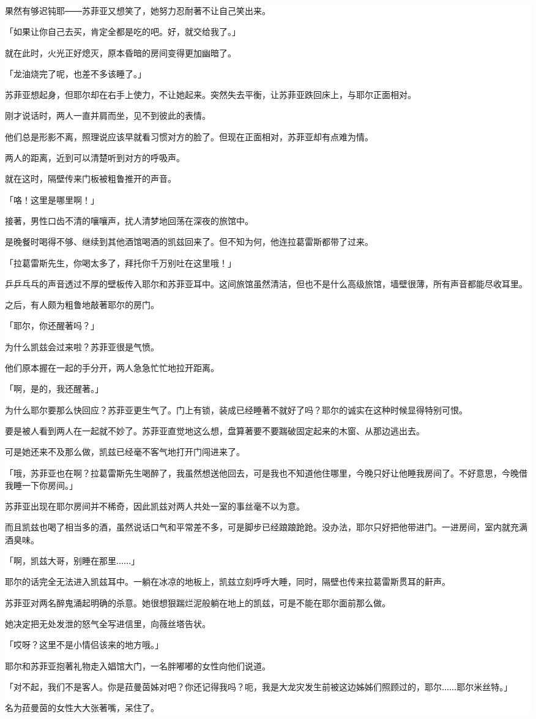 果然有够迟钝耶——苏菲亚又想笑了，她努力忍耐著不让自己笑出来。

「如果让你自己去买，肯定全都是吃的吧。好，就交给我了。」

就在此时，火光正好熄灭，原本昏暗的房间变得更加幽暗了。

「龙油烧完了呢，也差不多该睡了。」

苏菲亚想起身，但耶尔却在右手上使力，不让她起来。突然失去平衡，让苏菲亚跌回床上，与耶尔正面相对。

刚才说话时，两人一直并肩而坐，见不到彼此的表情。

他们总是形影不离，照理说应该早就看习惯对方的脸了。但现在正面相对，苏菲亚却有点难为情。

两人的距离，近到可以清楚听到对方的呼吸声。

就在这时，隔壁传来门板被粗鲁推开的声音。

「咯！这里是哪里啊！」

接著，男性口齿不清的嚷嚷声，扰人清梦地回荡在深夜的旅馆中。

是晚餐时喝得不够、继续到其他酒馆喝酒的凯兹回来了。但不知为何，他连拉葛雷斯都带了过来。

「拉葛雷斯先生，你喝太多了，拜托你千万别吐在这里哦！」

乒乒乓乓的声音透过不厚的壁板传入耶尔和苏菲亚耳中。这间旅馆虽然清洁，但也不是什么高级旅馆，墙壁很薄，所有声音都能尽收耳里。

之后，有人颇为粗鲁地敲著耶尔的房门。

「耶尔，你还醒著吗？」

为什么凯兹会过来啦？苏菲亚很是气愤。

他们原本握在一起的手分开，两人急急忙忙地拉开距离。

「啊，是的，我还醒著。」

为什么耶尔要那么快回应？苏菲亚更生气了。门上有锁，装成已经睡著不就好了吗？耶尔的诚实在这种时候显得特别可恨。

要是被人看到两人在一起就不妙了。苏菲亚直觉地这么想，盘算著要不要踹破固定起来的木窗、从那边逃出去。

可是她还来不及那么做，凯兹已经毫不客气地打开门闯进来了。

「哦，苏菲亚也在啊？拉葛雷斯先生喝醉了，我虽然想送他回去，可是我也不知道他住哪里，今晚只好让他睡我房间了。不好意思，今晚借我睡一下你房间。」

苏菲亚出现在耶尔房间并不稀奇，因此凯兹对两人共处一室的事丝毫不以为意。

而且凯兹也喝了相当多的酒，虽然说话口气和平常差不多，可是脚步已经踉踉跄跄。没办法，耶尔只好把他带进门。一进房间，室内就充满酒臭味。

「啊，凯兹大哥，别睡在那里……」

耶尔的话完全无法进入凯兹耳中。一躺在冰凉的地板上，凯兹立刻呼呼大睡，同时，隔壁也传来拉葛雷斯贯耳的鼾声。

苏菲亚对两名醉鬼涌起明确的杀意。她很想狠踹烂泥般躺在地上的凯兹，可是不能在耶尔面前那么做。

她决定把无处发泄的怒气全写进信里，向薇丝塔告状。

「哎呀？这里不是小情侣该来的地方哦。」

耶尔和苏菲亚抱著礼物走入娼馆大门，一名胖嘟嘟的女性向他们说道。

「对不起，我们不是客人。你是菈曼茵姊对吧？你还记得我吗？呃，我是大龙灾发生前被这边姊姊们照顾过的，耶尔……耶尔米丝特。」

名为菈曼茵的女性大大张著嘴，呆住了。
